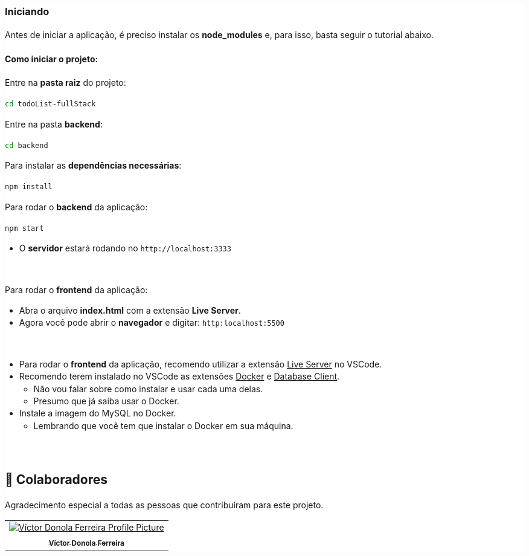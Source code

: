 <h3>Iniciando</h3>

Antes de iniciar a aplicação, é preciso instalar os <b>node_modules</b> e, para isso, basta seguir o tutorial abaixo.

<h4>Como iniciar o projeto:</h4>
Entre na <b>pasta raiz</b> do projeto:

```bash
cd todoList-fullStack
```

Entre na pasta <b>backend</b>:
```bash
cd backend
```

Para instalar as <b>dependências necessárias</b>:
```bash
npm install
```

Para rodar o <b>backend</b> da aplicação:
```bash
npm start
```
- O <b>servidor</b> estará rodando no ```http://localhost:3333```

<br>

Para rodar o <b>frontend</b> da aplicação:
- Abra o arquivo <b>index.html</b> com a extensão <b>Live Server</b>.
- Agora você pode abrir o <b>navegador</b> e digitar: ```http:localhost:5500```

<br>

- Para rodar o <b>frontend</b> da aplicação, recomendo utilizar a extensão [Live Server](https://marketplace.visualstudio.com/items?itemName=ritwickdey.LiveServer) no VSCode.
- Recomendo terem instalado no VSCode as extensões [Docker](https://marketplace.visualstudio.com/items?itemName=ms-azuretools.vscode-docker) e [Database Client](https://marketplace.visualstudio.com/items?itemName=cweijan.vscode-database-client2).
  - Não vou falar sobre como instalar e usar cada uma delas. 
  - Presumo que já saiba usar o Docker.
- Instale a imagem do MySQL no Docker.
  - Lembrando que você tem que instalar o Docker em sua máquina.

<br>



<h2 id="colab">🤝 Colaboradores</h2>

Agradecimento especial a todas as pessoas que contribuíram para este projeto.

<table>
  <tr>
    <td align="center">
      <a href="#">
        <img src="https://github.com/vdonoladev.png" width="100px;" alt="Víctor Donola Ferreira Profile Picture"/><br>
        <sub>
          <b>Víctor Donola Ferreira</b>
        </sub>
      </a>
    </td>
  </tr>
</table>
